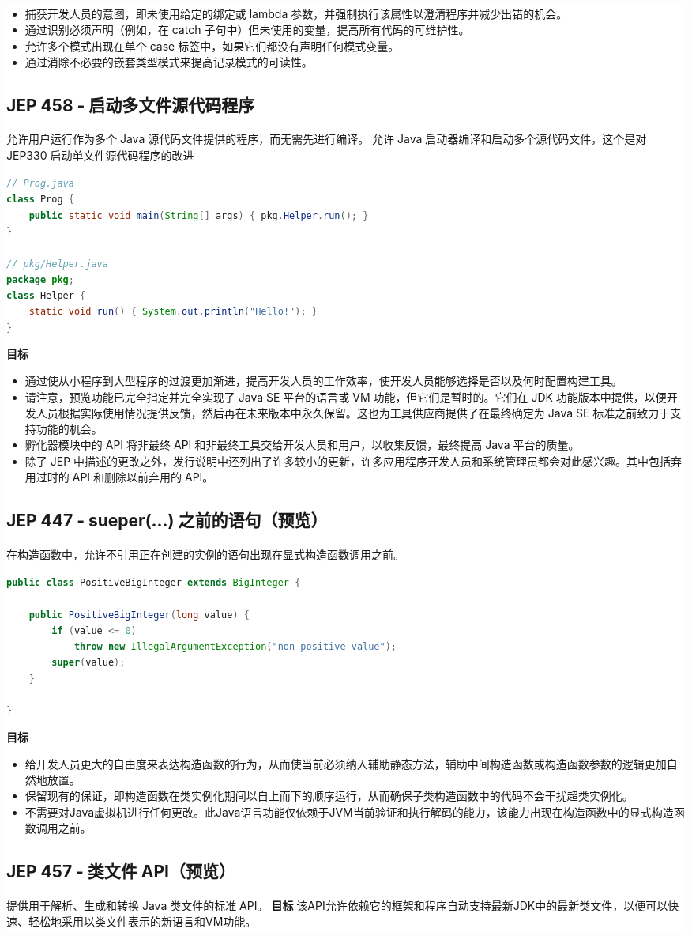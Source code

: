 - 捕获开发人员的意图，即未使用给定的绑定或 lambda 参数，并强制执行该属性以澄清程序并减少出错的机会。
- 通过识别必须声明（例如，在 catch 子句中）但未使用的变量，提高所有代码的可维护性。
- 允许多个模式出现在单个 case 标签中，如果它们都没有声明任何模式变量。
- 通过消除不必要的嵌套类型模式来提高记录模式的可读性。

## JEP 458 - 启动多文件源代码程序
允许用户运行作为多个 Java 源代码文件提供的程序，而无需先进行编译。
允许 Java 启动器编译和启动多个源代码文件，这个是对 JEP330 启动单文件源代码程序的改进
```java
// Prog.java
class Prog {
    public static void main(String[] args) { pkg.Helper.run(); }
}

// pkg/Helper.java
package pkg;
class Helper {
    static void run() { System.out.println("Hello!"); }
}
```
**目标**

- 通过使从小程序到大型程序的过渡更加渐进，提高开发人员的工作效率，使开发人员能够选择是否以及何时配置构建工具。
- 请注意，预览功能已完全指定并完全实现了 Java SE 平台的语言或 VM 功能，但它们是暂时的。它们在 JDK 功能版本中提供，以便开发人员根据实际使用情况提供反馈，然后再在未来版本中永久保留。这也为工具供应商提供了在最终确定为 Java SE 标准之前致力于支持功能的机会。
- 孵化器模块中的 API 将非最终 API 和非最终工具交给开发人员和用户，以收集反馈，最终提高 Java 平台的质量。
- 除了 JEP 中描述的更改之外，发行说明中还列出了许多较小的更新，许多应用程序开发人员和系统管理员都会对此感兴趣。其中包括弃用过时的 API 和删除以前弃用的 API。

## JEP 447 - sueper(...) 之前的语句（预览）
在构造函数中，允许不引用正在创建的实例的语句出现在显式构造函数调用之前。
```java
public class PositiveBigInteger extends BigInteger {
    
    public PositiveBigInteger(long value) {  
        if (value <= 0)
            throw new IllegalArgumentException("non-positive value");
        super(value);     
    }

}
```
**目标**

- 给开发人员更大的自由度来表达构造函数的行为，从而使当前必须纳入辅助静态方法，辅助中间构造函数或构造函数参数的逻辑更加自然地放置。
- 保留现有的保证，即构造函数在类实例化期间以自上而下的顺序运行，从而确保子类构造函数中的代码不会干扰超类实例化。
- 不需要对Java虚拟机进行任何更改。此Java语言功能仅依赖于JVM当前验证和执行解码的能力，该能力出现在构造函数中的显式构造函数调用之前。

## JEP 457 - 类文件 API（预览）
提供用于解析、生成和转换 Java 类文件的标准 API。
**目标**
该API允许依赖它的框架和程序自动支持最新JDK中的最新类文件，以便可以快速、轻松地采用以类文件表示的新语言和VM功能。
